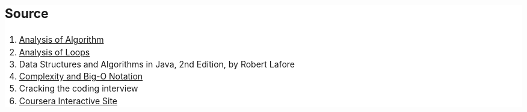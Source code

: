 ## Source

1. [Analysis of
Algorithm](https://www.geeksforgeeks.org/analysis-of-algorithms-set-1-asymptotic-analysis/)
[](#analysis-of-loops)
2. [Analysis of
Loops](https://www.geeksforgeeks.org/analysis-of-algorithms-set-4-analysis-of-loops/?ref=lbp)
3. Data Structures and Algorithms in Java, 2nd Edition, by Robert Lafore
4. [Complexity and Big-O
Notation](http://pages.cs.wisc.edu/~vernon/cs367/notes/3.COMPLEXITY.html)
5. Cracking the coding interview
6. [Coursera Interactive
Site](https://suyvpwfgcxkbyggcoouhpe.coursera-apps.org/notebooks/bigo.ipynb)

